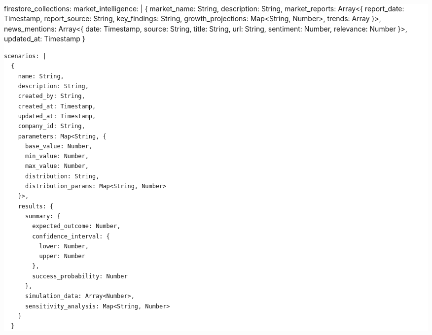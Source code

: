   firestore_collections:
    market_intelligence: |
      {
        market_name: String,
        description: String,
        market_reports: Array<{
          report_date: Timestamp,
          report_source: String,
          key_findings: String,
          growth_projections: Map<String, Number>,
          trends: Array<String>
        }>,
        news_mentions: Array<{
          date: Timestamp,
          source: String,
          title: String,
          url: String,
          sentiment: Number,
          relevance: Number
        }>,
        updated_at: Timestamp
      }

    scenarios: |
      {
        name: String,
        description: String,
        created_by: String,
        created_at: Timestamp,
        updated_at: Timestamp,
        company_id: String,
        parameters: Map<String, {
          base_value: Number,
          min_value: Number,
          max_value: Number,
          distribution: String,
          distribution_params: Map<String, Number>
        }>,
        results: {
          summary: {
            expected_outcome: Number,
            confidence_interval: {
              lower: Number,
              upper: Number
            },
            success_probability: Number
          },
          simulation_data: Array<Number>,
          sensitivity_analysis: Map<String, Number>
        }
      }
